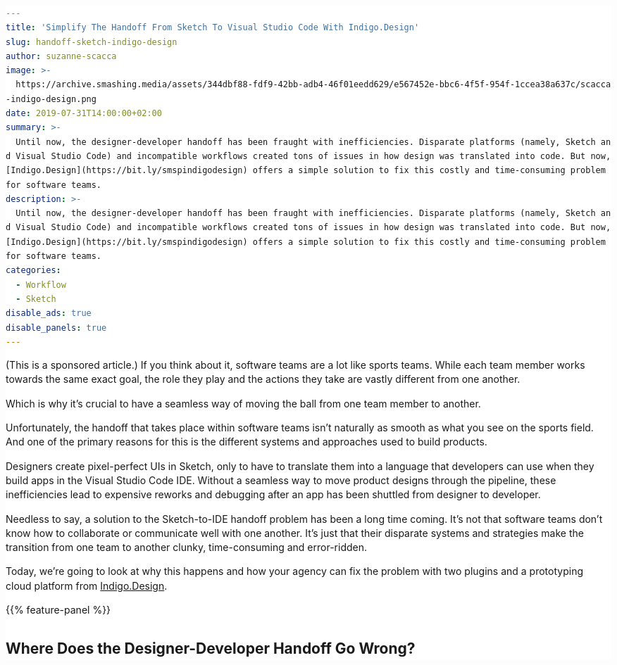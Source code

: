 ```yaml
---
title: 'Simplify The Handoff From Sketch To Visual Studio Code With Indigo.Design'
slug: handoff-sketch-indigo-design
author: suzanne-scacca
image: >-
  https://archive.smashing.media/assets/344dbf88-fdf9-42bb-adb4-46f01eedd629/e567452e-bbc6-4f5f-954f-1ccea38a637c/scacca-indigo-design.png
date: 2019-07-31T14:00:00+02:00
summary: >-
  Until now, the designer-developer handoff has been fraught with inefficiencies. Disparate platforms (namely, Sketch and Visual Studio Code) and incompatible workflows created tons of issues in how design was translated into code. But now, [Indigo.Design](https://bit.ly/smspindigodesign) offers a simple solution to fix this costly and time-consuming problem for software teams.
description: >-
  Until now, the designer-developer handoff has been fraught with inefficiencies. Disparate platforms (namely, Sketch and Visual Studio Code) and incompatible workflows created tons of issues in how design was translated into code. But now, [Indigo.Design](https://bit.ly/smspindigodesign) offers a simple solution to fix this costly and time-consuming problem for software teams.
categories:
  - Workflow
  - Sketch
disable_ads: true
disable_panels: true
---
```


<p>(This is a sponsored article.) If you think about it, software teams are a lot like sports teams. While each team member works towards the same exact goal, the role they play and the actions they take are vastly different from one another.</p>

<p>Which is why it’s crucial to have a seamless way of moving the ball from one team member to another.</p>

<p>Unfortunately, the handoff that takes place within software teams isn’t naturally as smooth as what you see on the sports field. And one of the primary reasons for this is the different systems and approaches used to build products.</p>

<p>Designers create pixel-perfect UIs in Sketch, only to have to translate them into a language that developers can use when they build apps in the Visual Studio Code IDE. Without a seamless way to move product designs through the pipeline, these inefficiencies lead to expensive reworks and debugging after an app has been shuttled from designer to developer.</p>

<p>Needless to say, a solution to the Sketch-to-IDE handoff problem has been a long time coming. It’s not that software teams don’t know how to collaborate or communicate well with one another. It’s just that their disparate systems and strategies make the transition from one team to another clunky, time-consuming and error-ridden.</p>

<p>Today, we’re going to look at why this happens and how your agency can fix the problem with two plugins and a prototyping cloud platform from <a href="https://bit.ly/smspindigodesign">Indigo.Design</a>.</p>

{{% feature-panel %}}

## Where Does the Designer-Developer Handoff Go Wrong?

